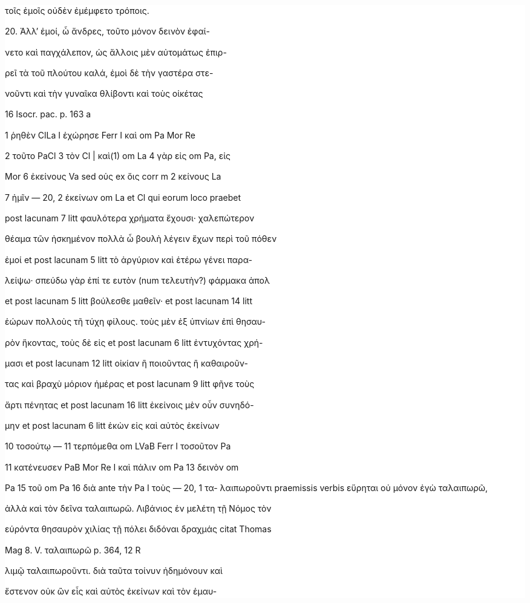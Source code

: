 τοῖς ἐμοῖς οὐδὲν ἐμέμφετο τρόποις.</p>

<p>20. Ἀλλ’ ἐμοί, ὦ ἄνδρες, τοῦτο μόνον δεινὸν ἐφαί-

νετο καὶ παγχάλεπον, ὡς ἄλλοις μὲν αὐτομάτως ἐπιρ-

ρεῖ τὰ τοῦ πλούτου καλά, ἐμοὶ δὲ τὴν γαστέρα στε- <lb n="15"/>

νοῦντι καὶ τὴν γυναῖκα θλίβοντι καὶ τοὺς οἰκέτας

<note type="footnote">16 Isocr. pac. p. 163 a</note>

<note type="footnote">1 ῥηθὲν ClLa I ἐχώρησε Ferr Ι καὶ om Pa Mor Re

2 τοῦτο PaCl 3 τὸν Cl | καὶ(1) om La 4 γὰρ εἰς om Pa, εἰς

Mor 6 ἐκείνους Va sed οὑς ex ὄις corr m 2 κείνους La

7 ἡμῖν — 20, 2 ἐκείνων om La et Cl qui eorum loco praebet

post lacunam 7 litt φαυλότερα χρήματα ἔχουσι· χαλεπώτερον

θέαμα τῶν ἠσκημένον πολλὰ ὦ βουλὴ λέγειν ἔχων περὶ τοῦ πόθεν

ἐμοί et post lacunam 5 litt τὸ ἀργύριον καὶ ἑτέρω γένει παρα-

λείψω· σπεύδω γὰρ ἐπί τε ευτὸν (num τελευτὴν?) φάρμακα ἀπολ

et post lacunam 5 litt βούλεσθε μαθεῖν· et post lacunam 14 litt

ἑώρων πολλοὺς τῆ τύχη φίλους. τοὺς μὲν ἐξ ὑπνίων ἐπὶ θησαυ-

ρὸν ἥκοντας, τοὺς δὲ εἰς et post lacunam 6 litt ἐντυχόντας χρή-

μασι et post lacunam 12 litt οἰκίαν ἢ ποιοῦντας ἢ καθαιροῦν-

τας καὶ βραχὺ μόριον ἡμέρας et post lacunam 9 litt φῆνε τοὺς

ἄρτι πένητας et post lacunam 16 litt ἐκείνοις μὲν οὖν συνηδό-

μην et post lacunam 6 litt ἑκὼν εἰς καὶ αὐτὸς ἐκείνων

10 τοσούτῳ — 11 τερπόμεθα om LVaB Ferr Ι τοσοῦτον Pa

11 κατένευσεν PaB Mor Re Ι καὶ πάλιν om Pa 13 δεινὸν om

Pa 15 τοῦ om Pa 16 διὰ ante τὴν Pa Ι τοὺς — 20, 1 τα- λαιπωροῦντι praemissis verbis εὕρηται οὐ μόνον ἐγὼ ταλαιπωρῶ,

ἀλλὰ καὶ τὸν δεῖνα ταλαιπωρῶ. Λιβάνιος ἐν μελέτη τῇ Νόμος τὸν

εὑρόντα θησαυρὸν χιλίας τῇ πόλει διδόναι δραχμάς citat Thomas

Mag 8. V. ταλαιπωρῶ p. 364, 12 R</note>





<pb n="20"/>



λιμῷ ταλαιπωροῦντι. διὰ ταῦτα τοίνυν ἠδημόνουν καὶ

ἔστενον οὐκ ὢν εἷς καὶ αὐτὸς ἐκείνων καὶ τὸν ἐμαυ-
